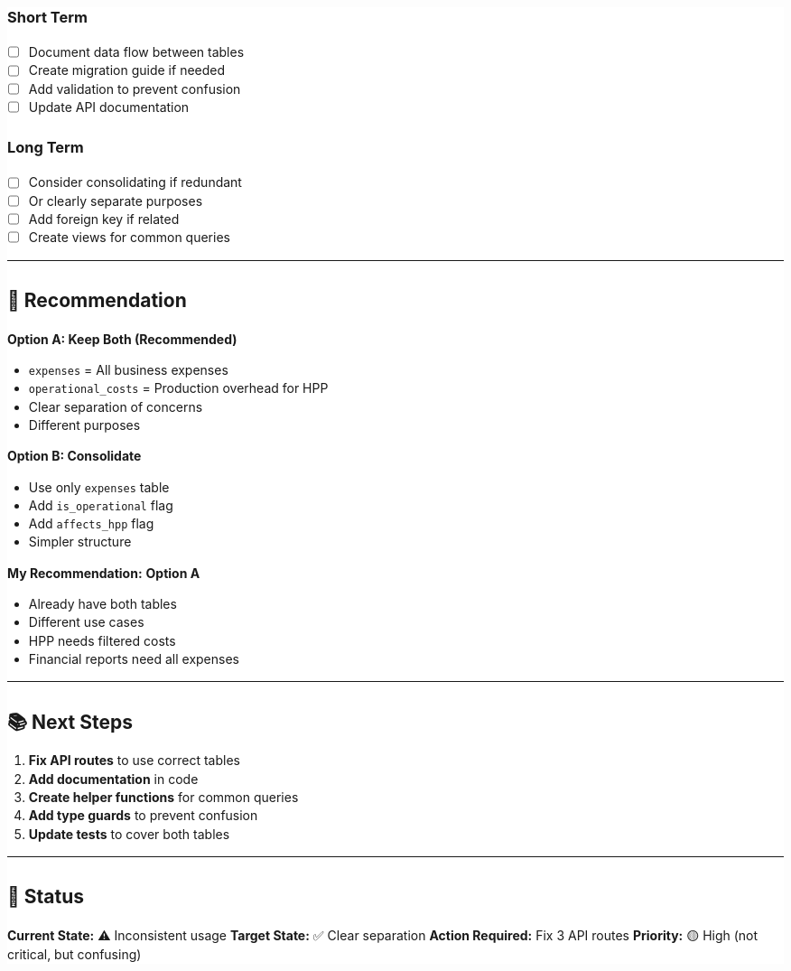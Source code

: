 ### Short Term
- [ ] Document data flow between tables
- [ ] Create migration guide if needed
- [ ] Add validation to prevent confusion
- [ ] Update API documentation

### Long Term
- [ ] Consider consolidating if redundant
- [ ] Or clearly separate purposes
- [ ] Add foreign key if related
- [ ] Create views for common queries

---

## 🎯 Recommendation

**Option A: Keep Both (Recommended)**
- `expenses` = All business expenses
- `operational_costs` = Production overhead for HPP
- Clear separation of concerns
- Different purposes

**Option B: Consolidate**
- Use only `expenses` table
- Add `is_operational` flag
- Add `affects_hpp` flag
- Simpler structure

**My Recommendation:** **Option A**
- Already have both tables
- Different use cases
- HPP needs filtered costs
- Financial reports need all expenses

---

## 📚 Next Steps

1. **Fix API routes** to use correct tables
2. **Add documentation** in code
3. **Create helper functions** for common queries
4. **Add type guards** to prevent confusion
5. **Update tests** to cover both tables

---

## 🚀 Status

**Current State:** ⚠️ Inconsistent usage
**Target State:** ✅ Clear separation
**Action Required:** Fix 3 API routes
**Priority:** 🟡 High (not critical, but confusing)
